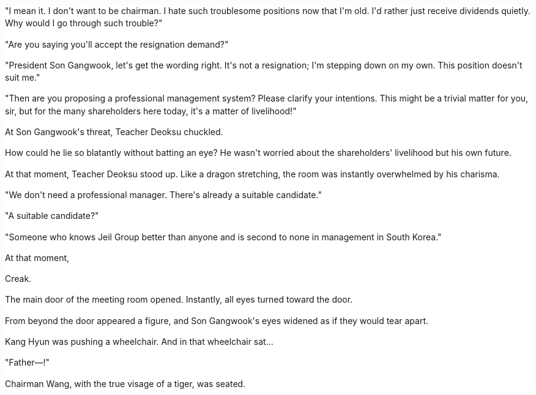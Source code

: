 "I mean it. I don't want to be chairman. I hate such troublesome positions now that I'm old. I'd rather just receive dividends quietly. Why would I go through such trouble?"

"Are you saying you'll accept the resignation demand?"

"President Son Gangwook, let's get the wording right. It's not a resignation; I'm stepping down on my own. This position doesn't suit me."

"Then are you proposing a professional management system? Please clarify your intentions. This might be a trivial matter for you, sir, but for the many shareholders here today, it's a matter of livelihood!"

At Son Gangwook's threat, Teacher Deoksu chuckled.

How could he lie so blatantly without batting an eye? He wasn't worried about the shareholders' livelihood but his own future.

At that moment, Teacher Deoksu stood up. Like a dragon stretching, the room was instantly overwhelmed by his charisma.

"We don't need a professional manager. There's already a suitable candidate."

"A suitable candidate?"

"Someone who knows Jeil Group better than anyone and is second to none in management in South Korea."

At that moment,

Creak.

The main door of the meeting room opened. Instantly, all eyes turned toward the door.

From beyond the door appeared a figure, and Son Gangwook's eyes widened as if they would tear apart.

Kang Hyun was pushing a wheelchair. And in that wheelchair sat...

"Father―!"

Chairman Wang, with the true visage of a tiger, was seated.